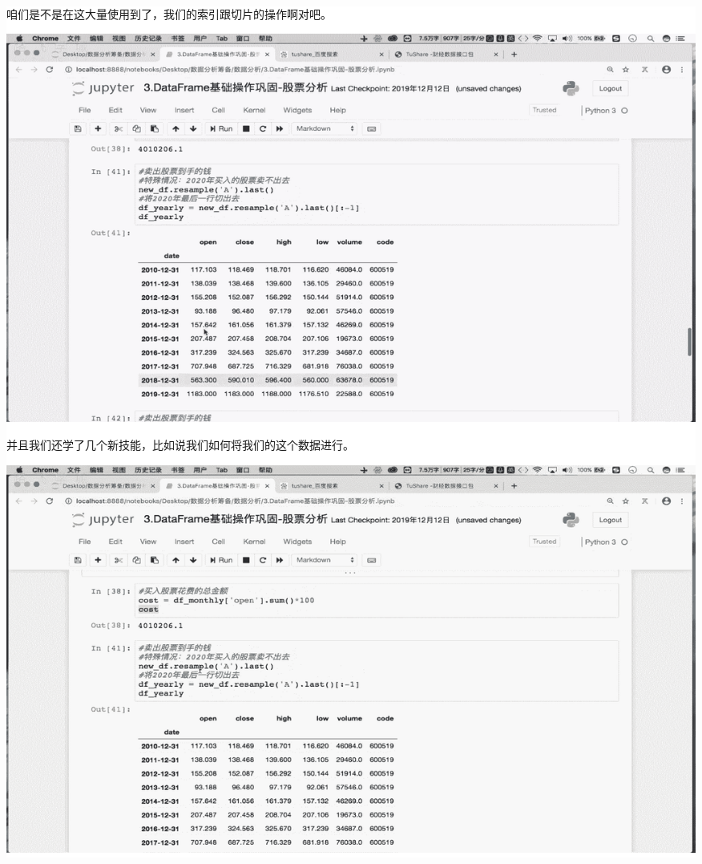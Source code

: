 咱们是不是在这大量使用到了，我们的索引跟切片的操作啊对吧。

![](img/7d53590e1e6003b6addacbc0e4bfb417_131.png)

并且我们还学了几个新技能，比如说我们如何将我们的这个数据进行。

![](img/7d53590e1e6003b6addacbc0e4bfb417_133.png)
